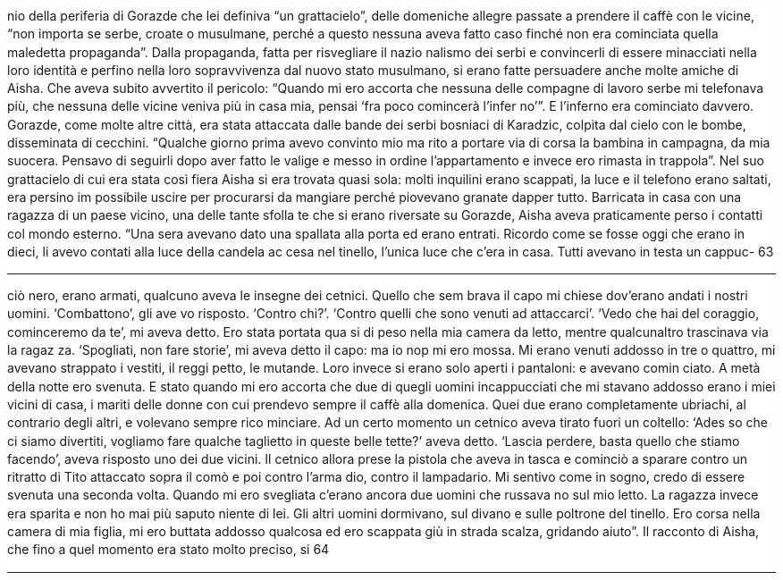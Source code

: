 
nio della periferia di Gorazde che lei definiva “un grattacielo”, delle domeniche 
allegre passate a prendere il caffè con le vicine, “non importa se serbe, croate o 
musulmane, perché a questo nessuna aveva fatto caso finché non era cominciata 
quella maledetta propaganda”. Dalla propaganda, fatta per risvegliare il nazio­
nalismo dei serbi e convincerli di essere minacciati nella loro identità e perfino 
nella loro sopravvivenza dal nuovo stato musulmano, si erano fatte persuadere 
anche molte amiche di Aisha. Che aveva subito avvertito il pericolo: “Quando mi 
ero accorta che nessuna delle compagne di lavoro serbe mi telefonava più, che 
nessuna delle vicine veniva più in casa mia, pensai ‘fra poco comincerà l’infer­
no’”. E l’inferno era cominciato davvero. Gorazde, come molte altre città, era 
stata attaccata dalle bande dei serbi bosniaci di Karadzic, colpita dal cielo con le 
bombe, disseminata di cecchini. “Qualche giorno prima avevo convinto mio ma­
rito a portare via di corsa la bambina in campagna, da mia suocera. Pensavo di 
seguirli dopo aver fatto le valige e messo in ordine l’appartamento e invece ero 
rimasta in trappola”.
Nel suo grattacielo di cui era stata così fiera Aisha si era trovata quasi sola: 
molti inquilini erano scappati, la luce e il telefono erano saltati, era persino im­
possibile uscire per procurarsi da mangiare perché piovevano granate dapper­
tutto. Barricata in casa con una ragazza di un paese vicino, una delle tante sfolla­
te che si erano riversate su Gorazde, Aisha aveva praticamente perso i contatti 
col mondo esterno.
“Una sera avevano dato una spallata alla porta ed erano entrati. Ricordo 
come se fosse oggi che erano in dieci, li avevo contati alla luce della candela ac­
cesa nel tinello, l’unica luce che c’era in casa. Tutti avevano in testa un cappuc- 
63

---

ciò nero, erano armati, qualcuno aveva le insegne dei cetnici. Quello che sem­
brava il capo mi chiese dov’erano andati i nostri uomini. ‘Combattono’, gli ave­
vo risposto. ‘Contro chi?’. ‘Contro quelli che sono venuti ad attaccarci’. ‘Vedo 
che hai del coraggio, cominceremo da te’, mi aveva detto. Ero stata portata qua­
si di peso nella mia camera da letto, mentre qualcunaltro trascinava via la ragaz­
za. ‘Spogliati, non fare storie’, mi aveva detto il capo: ma io nop mi ero mossa. 
Mi erano venuti addosso in tre o quattro, mi avevano strappato i vestiti, il reggi­
petto, le mutande. Loro invece si erano solo aperti i pantaloni: e avevano comin­
ciato. A metà della notte ero svenuta. E stato quando mi ero accorta che due di 
quegli uomini incappucciati che mi stavano addosso erano i miei vicini di casa, i 
mariti delle donne con cui prendevo sempre il caffè alla domenica. Quei due 
erano completamente ubriachi, al contrario degli altri, e volevano sempre rico­
minciare. Ad un certo momento un cetnico aveva tirato fuori un coltello: ‘Ades­
so che ci siamo divertiti, vogliamo fare qualche taglietto in queste belle tette?’ 
aveva detto. ‘Lascia perdere, basta quello che stiamo facendo’, aveva risposto 
uno dei due vicini. Il cetnico allora prese la pistola che aveva in tasca e cominciò 
a sparare contro un ritratto di Tito attaccato sopra il comò e poi contro l’arma­
dio, contro il lampadario. Mi sentivo come in sogno, credo di essere svenuta una 
seconda volta. Quando mi ero svegliata c’erano ancora due uomini che russava­
no sul mio letto. La ragazza invece era sparita e non ho mai più saputo niente di 
lei. Gli altri uomini dormivano, sul divano e sulle poltrone del tinello. Ero corsa 
nella camera di mia figlia, mi ero buttata addosso qualcosa ed ero scappata giù 
in strada scalza, gridando aiuto”.
Il racconto di Aisha, che fino a quel momento era stato molto preciso, si
64

---